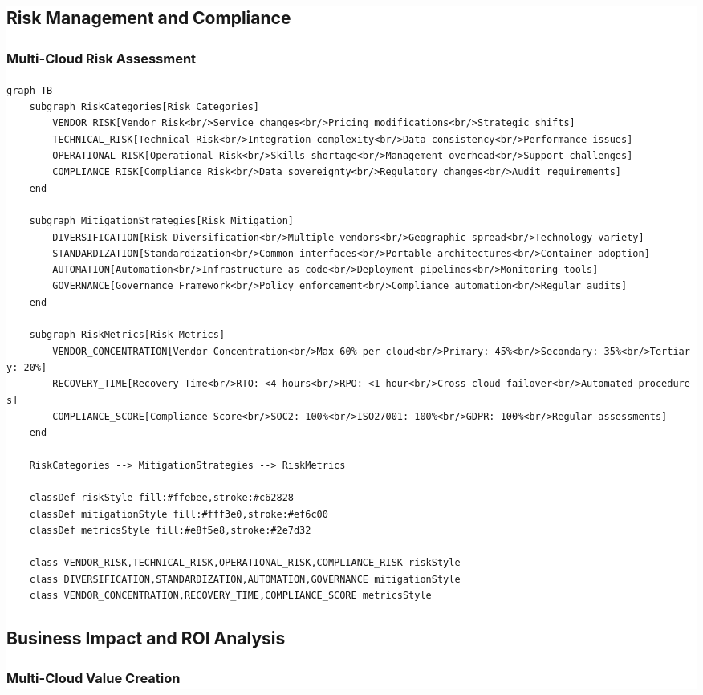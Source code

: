 ## Risk Management and Compliance

### Multi-Cloud Risk Assessment

```mermaid
graph TB
    subgraph RiskCategories[Risk Categories]
        VENDOR_RISK[Vendor Risk<br/>Service changes<br/>Pricing modifications<br/>Strategic shifts]
        TECHNICAL_RISK[Technical Risk<br/>Integration complexity<br/>Data consistency<br/>Performance issues]
        OPERATIONAL_RISK[Operational Risk<br/>Skills shortage<br/>Management overhead<br/>Support challenges]
        COMPLIANCE_RISK[Compliance Risk<br/>Data sovereignty<br/>Regulatory changes<br/>Audit requirements]
    end

    subgraph MitigationStrategies[Risk Mitigation]
        DIVERSIFICATION[Risk Diversification<br/>Multiple vendors<br/>Geographic spread<br/>Technology variety]
        STANDARDIZATION[Standardization<br/>Common interfaces<br/>Portable architectures<br/>Container adoption]
        AUTOMATION[Automation<br/>Infrastructure as code<br/>Deployment pipelines<br/>Monitoring tools]
        GOVERNANCE[Governance Framework<br/>Policy enforcement<br/>Compliance automation<br/>Regular audits]
    end

    subgraph RiskMetrics[Risk Metrics]
        VENDOR_CONCENTRATION[Vendor Concentration<br/>Max 60% per cloud<br/>Primary: 45%<br/>Secondary: 35%<br/>Tertiary: 20%]
        RECOVERY_TIME[Recovery Time<br/>RTO: <4 hours<br/>RPO: <1 hour<br/>Cross-cloud failover<br/>Automated procedures]
        COMPLIANCE_SCORE[Compliance Score<br/>SOC2: 100%<br/>ISO27001: 100%<br/>GDPR: 100%<br/>Regular assessments]
    end

    RiskCategories --> MitigationStrategies --> RiskMetrics

    classDef riskStyle fill:#ffebee,stroke:#c62828
    classDef mitigationStyle fill:#fff3e0,stroke:#ef6c00
    classDef metricsStyle fill:#e8f5e8,stroke:#2e7d32

    class VENDOR_RISK,TECHNICAL_RISK,OPERATIONAL_RISK,COMPLIANCE_RISK riskStyle
    class DIVERSIFICATION,STANDARDIZATION,AUTOMATION,GOVERNANCE mitigationStyle
    class VENDOR_CONCENTRATION,RECOVERY_TIME,COMPLIANCE_SCORE metricsStyle
```

## Business Impact and ROI Analysis

### Multi-Cloud Value Creation
